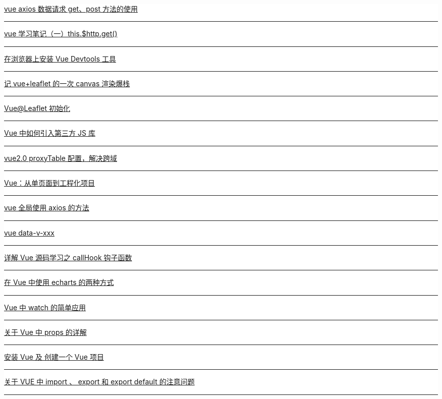 [vue axios 数据请求 get、post 方法的使用](https://www.cnblogs.com/nixu/p/9627782.html)

---

[vue 学习笔记（一）this.\$http.get()](https://blog.csdn.net/qq_21069473/article/details/78731975)

---

[在浏览器上安装 Vue Devtools 工具](https://www.cnblogs.com/tanyongli/p/7554045.html)

---

[记 vue+leaflet 的一次 canvas 渲染爆栈](https://www.cnblogs.com/cqq626/p/9434040.html)

---

[Vue@Leaflet 初始化](https://www.jianshu.com/p/9de3a7079d49)

---

[Vue 中如何引入第三方 JS 库](https://blog.csdn.net/csdn_yudong/article/details/78795743)

---

[vue2.0 proxyTable 配置，解决跨域](https://segmentfault.com/a/1190000014396546?utm_medium=referral&utm_source=tuicool)

---

[Vue：从单页面到工程化项目](https://blog.csdn.net/mouday/article/details/95041305)

---

[vue 全局使用 axios 的方法](https://segmentfault.com/a/1190000013128858)

---

[vue data-v-xxx](https://blog.csdn.net/fengjingyu168/article/details/79769608)

---

[详解 Vue 源码学习之 callHook 钩子函数](https://www.jb51.net/article/144419.htm)

---

[在 Vue 中使用 echarts 的两种方式](https://segmentfault.com/a/1190000015453413)

---

[Vue 中 watch 的简单应用](https://www.cnblogs.com/jin-zhe/p/9319648.html)

---

[关于 Vue 中 props 的详解](https://blog.csdn.net/jingtian678/article/details/81160995)

---

[安装 Vue 及 创建一个 Vue 项目](https://www.cnblogs.com/ylboke/p/8393216.html)

---

[关于 VUE 中 import 、 export 和 export default 的注意问题](https://blog.csdn.net/mrliber/article/details/79155755)

---
